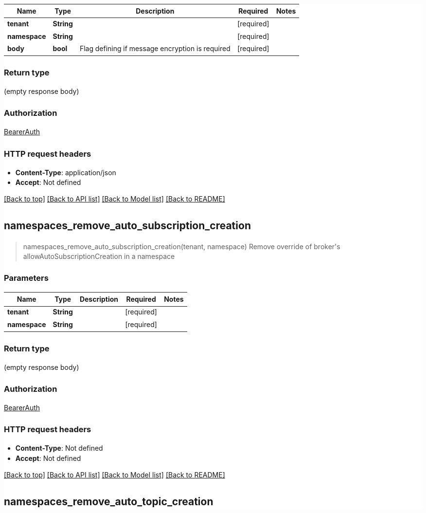 
Name | Type | Description  | Required | Notes
------------- | ------------- | ------------- | ------------- | -------------
**tenant** | **String** |  | [required] |
**namespace** | **String** |  | [required] |
**body** | **bool** | Flag defining if message encryption is required | [required] |

### Return type

 (empty response body)

### Authorization

[BearerAuth](../README.md#BearerAuth)

### HTTP request headers

- **Content-Type**: application/json
- **Accept**: Not defined

[[Back to top]](#) [[Back to API list]](../README.md#documentation-for-api-endpoints) [[Back to Model list]](../README.md#documentation-for-models) [[Back to README]](../README.md)


## namespaces_remove_auto_subscription_creation

> namespaces_remove_auto_subscription_creation(tenant, namespace)
Remove override of broker's allowAutoSubscriptionCreation in a namespace

### Parameters


Name | Type | Description  | Required | Notes
------------- | ------------- | ------------- | ------------- | -------------
**tenant** | **String** |  | [required] |
**namespace** | **String** |  | [required] |

### Return type

 (empty response body)

### Authorization

[BearerAuth](../README.md#BearerAuth)

### HTTP request headers

- **Content-Type**: Not defined
- **Accept**: Not defined

[[Back to top]](#) [[Back to API list]](../README.md#documentation-for-api-endpoints) [[Back to Model list]](../README.md#documentation-for-models) [[Back to README]](../README.md)


## namespaces_remove_auto_topic_creation
